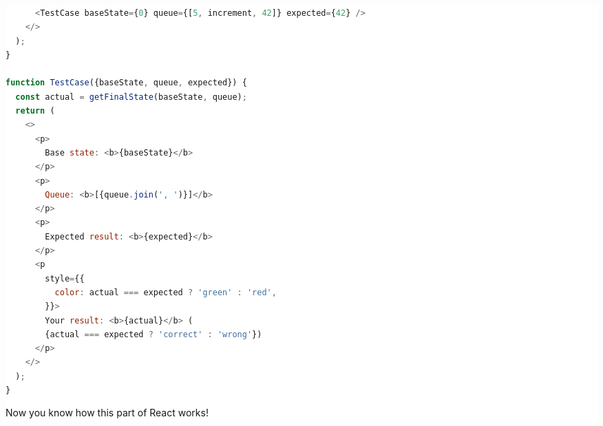 ```js App.js
      <TestCase baseState={0} queue={[5, increment, 42]} expected={42} />
    </>
  );
}

function TestCase({baseState, queue, expected}) {
  const actual = getFinalState(baseState, queue);
  return (
    <>
      <p>
        Base state: <b>{baseState}</b>
      </p>
      <p>
        Queue: <b>[{queue.join(', ')}]</b>
      </p>
      <p>
        Expected result: <b>{expected}</b>
      </p>
      <p
        style={{
          color: actual === expected ? 'green' : 'red',
        }}>
        Your result: <b>{actual}</b> (
        {actual === expected ? 'correct' : 'wrong'})
      </p>
    </>
  );
}
```

</Sandpack>

Now you know how this part of React works!

</Solution>

</Challenges>

